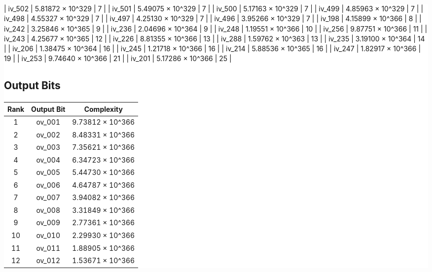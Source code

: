 | iv_502 | 5.81872 × 10^329 | 7 |
| iv_501 | 5.49075 × 10^329 | 7 |
| iv_500 | 5.17163 × 10^329 | 7 |
| iv_499 | 4.85963 × 10^329 | 7 |
| iv_498 | 4.55327 × 10^329 | 7 |
| iv_497 | 4.25130 × 10^329 | 7 |
| iv_496 | 3.95266 × 10^329 | 7 |
| iv_198 | 4.15899 × 10^366 | 8 |
| iv_242 | 3.25846 × 10^365 | 9 |
| iv_236 | 2.04696 × 10^364 | 9 |
| iv_248 | 1.19551 × 10^366 | 10 |
| iv_256 | 9.87751 × 10^366 | 11 |
| iv_243 | 4.25677 × 10^365 | 12 |
| iv_226 | 8.81355 × 10^366 | 13 |
| iv_288 | 1.59762 × 10^363 | 13 |
| iv_235 | 3.19100 × 10^364 | 14 |
| iv_206 | 1.38475 × 10^364 | 16 |
| iv_245 | 1.21718 × 10^366 | 16 |
| iv_214 | 5.88536 × 10^365 | 16 |
| iv_247 | 1.82917 × 10^366 | 19 |
| iv_253 | 9.74640 × 10^366 | 21 |
| iv_201 | 5.17286 × 10^366 | 25 |

## Output Bits

| Rank | Output Bit | Complexity |
|:----:|:----------:|:----------:|
| 1 | ov_001 | 9.73812 × 10^366 |
| 2 | ov_002 | 8.48331 × 10^366 |
| 3 | ov_003 | 7.35621 × 10^366 |
| 4 | ov_004 | 6.34723 × 10^366 |
| 5 | ov_005 | 5.44730 × 10^366 |
| 6 | ov_006 | 4.64787 × 10^366 |
| 7 | ov_007 | 3.94082 × 10^366 |
| 8 | ov_008 | 3.31849 × 10^366 |
| 9 | ov_009 | 2.77361 × 10^366 |
| 10 | ov_010 | 2.29930 × 10^366 |
| 11 | ov_011 | 1.88905 × 10^366 |
| 12 | ov_012 | 1.53671 × 10^366 |